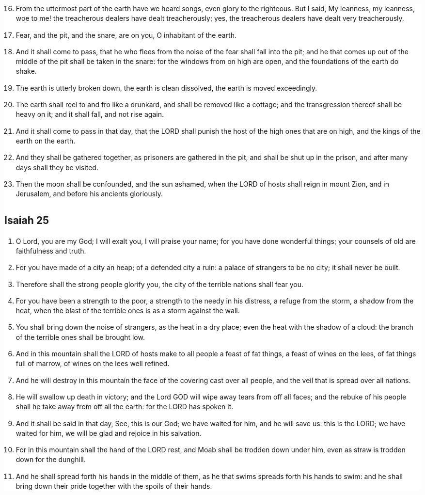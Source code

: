 16. From the uttermost part of the earth have we heard songs, even glory to the righteous. But I said, My leanness, my leanness, woe to me! the treacherous dealers have dealt treacherously; yes, the treacherous dealers have dealt very treacherously.

17. Fear, and the pit, and the snare, are on you, O inhabitant of the earth.

18. And it shall come to pass, that he who flees from the noise of the fear shall fall into the pit; and he that comes up out of the middle of the pit shall be taken in the snare: for the windows from on high are open, and the foundations of the earth do shake.

19. The earth is utterly broken down, the earth is clean dissolved, the earth is moved exceedingly.

20. The earth shall reel to and fro like a drunkard, and shall be removed like a cottage; and the transgression thereof shall be heavy on it; and it shall fall, and not rise again.

21. And it shall come to pass in that day, that the LORD shall punish the host of the high ones that are on high, and the kings of the earth on the earth.

22. And they shall be gathered together, as prisoners are gathered in the pit, and shall be shut up in the prison, and after many days shall they be visited.

23. Then the moon shall be confounded, and the sun ashamed, when the LORD of hosts shall reign in mount Zion, and in Jerusalem, and before his ancients gloriously.

## Isaiah 25

1. O Lord, you are my God; I will exalt you, I will praise your name; for you have done wonderful things; your counsels of old are faithfulness and truth.

2. For you have made of a city an heap; of a defended city a ruin: a palace of strangers to be no city; it shall never be built.

3. Therefore shall the strong people glorify you, the city of the terrible nations shall fear you.

4. For you have been a strength to the poor, a strength to the needy in his distress, a refuge from the storm, a shadow from the heat, when the blast of the terrible ones is as a storm against the wall.

5. You shall bring down the noise of strangers, as the heat in a dry place; even the heat with the shadow of a cloud: the branch of the terrible ones shall be brought low.

6. And in this mountain shall the LORD of hosts make to all people a feast of fat things, a feast of wines on the lees, of fat things full of marrow, of wines on the lees well refined.

7. And he will destroy in this mountain the face of the covering cast over all people, and the veil that is spread over all nations.

8. He will swallow up death in victory; and the Lord GOD will wipe away tears from off all faces; and the rebuke of his people shall he take away from off all the earth: for the LORD has spoken it.

9. And it shall be said in that day, See, this is our God; we have waited for him, and he will save us: this is the LORD; we have waited for him, we will be glad and rejoice in his salvation.

10. For in this mountain shall the hand of the LORD rest, and Moab shall be trodden down under him, even as straw is trodden down for the dunghill.

11. And he shall spread forth his hands in the middle of them, as he that swims spreads forth his hands to swim: and he shall bring down their pride together with the spoils of their hands.
